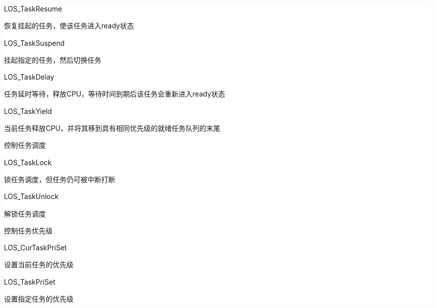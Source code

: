 <td class="cellrowborder" valign="top" width="25.452545254525454%" headers="mcps1.1.4.1.2 "><p id="p24753017141415"><a name="p24753017141415"></a><a name="p24753017141415"></a>LOS_TaskResume</p>
</td>
<td class="cellrowborder" valign="top" width="51.4051405140514%" headers="mcps1.1.4.1.3 "><p id="p58837337141415"><a name="p58837337141415"></a><a name="p58837337141415"></a>恢复挂起的任务，使该任务进入ready状态</p>
</td>
</tr>
<tr id="row59773990141415"><td class="cellrowborder" valign="top" headers="mcps1.1.4.1.1 "><p id="p9855022141415"><a name="p9855022141415"></a><a name="p9855022141415"></a>LOS_TaskSuspend</p>
</td>
<td class="cellrowborder" valign="top" headers="mcps1.1.4.1.2 "><p id="p60059331141415"><a name="p60059331141415"></a><a name="p60059331141415"></a>挂起指定的任务，然后切换任务</p>
</td>
</tr>
<tr id="row3663069141415"><td class="cellrowborder" valign="top" headers="mcps1.1.4.1.1 "><p id="p28273200141415"><a name="p28273200141415"></a><a name="p28273200141415"></a>LOS_TaskDelay</p>
</td>
<td class="cellrowborder" valign="top" headers="mcps1.1.4.1.2 "><p id="p8427843141415"><a name="p8427843141415"></a><a name="p8427843141415"></a>任务延时等待，释放CPU，等待时间到期后该任务会重新进入ready状态</p>
</td>
</tr>
<tr id="row8741724141415"><td class="cellrowborder" valign="top" headers="mcps1.1.4.1.1 "><p id="p36991026141415"><a name="p36991026141415"></a><a name="p36991026141415"></a>LOS_TaskYield</p>
</td>
<td class="cellrowborder" valign="top" headers="mcps1.1.4.1.2 "><p id="p43483166141415"><a name="p43483166141415"></a><a name="p43483166141415"></a>当前任务释放CPU，并将其移到具有相同优先级的就绪任务队列的末尾</p>
</td>
</tr>
<tr id="row55804174141415"><td class="cellrowborder" rowspan="2" valign="top" width="23.142314231423143%" headers="mcps1.1.4.1.1 "><p id="p23844275141415"><a name="p23844275141415"></a><a name="p23844275141415"></a>控制任务调度</p>
</td>
<td class="cellrowborder" valign="top" width="25.452545254525454%" headers="mcps1.1.4.1.2 "><p id="p1281258141415"><a name="p1281258141415"></a><a name="p1281258141415"></a>LOS_TaskLock</p>
</td>
<td class="cellrowborder" valign="top" width="51.4051405140514%" headers="mcps1.1.4.1.3 "><p id="p36673079141415"><a name="p36673079141415"></a><a name="p36673079141415"></a>锁任务调度，但任务仍可被中断打断</p>
</td>
</tr>
<tr id="row61622261141415"><td class="cellrowborder" valign="top" headers="mcps1.1.4.1.1 "><p id="p25347244141415"><a name="p25347244141415"></a><a name="p25347244141415"></a>LOS_TaskUnlock</p>
</td>
<td class="cellrowborder" valign="top" headers="mcps1.1.4.1.2 "><p id="p39860875141415"><a name="p39860875141415"></a><a name="p39860875141415"></a>解锁任务调度</p>
</td>
</tr>
<tr id="row23203562141415"><td class="cellrowborder" rowspan="3" valign="top" width="23.142314231423143%" headers="mcps1.1.4.1.1 "><p id="p440345141415"><a name="p440345141415"></a><a name="p440345141415"></a>控制任务优先级</p>
</td>
<td class="cellrowborder" valign="top" width="25.452545254525454%" headers="mcps1.1.4.1.2 "><p id="p35667973141415"><a name="p35667973141415"></a><a name="p35667973141415"></a>LOS_CurTaskPriSet</p>
</td>
<td class="cellrowborder" valign="top" width="51.4051405140514%" headers="mcps1.1.4.1.3 "><p id="p3424661141415"><a name="p3424661141415"></a><a name="p3424661141415"></a>设置当前任务的优先级</p>
</td>
</tr>
<tr id="row31647912144835"><td class="cellrowborder" valign="top" headers="mcps1.1.4.1.1 "><p id="p16395752144835"><a name="p16395752144835"></a><a name="p16395752144835"></a>LOS_TaskPriSet</p>
</td>
<td class="cellrowborder" valign="top" headers="mcps1.1.4.1.2 "><p id="p52987508144835"><a name="p52987508144835"></a><a name="p52987508144835"></a>设置指定任务的优先级</p>
</td>
</tr>